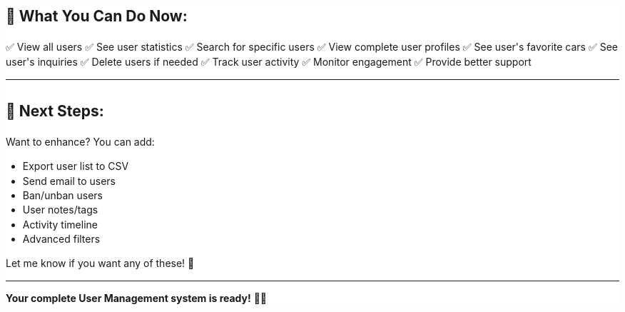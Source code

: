 ## 🎉 What You Can Do Now:

✅ View all users
✅ See user statistics
✅ Search for specific users
✅ View complete user profiles
✅ See user's favorite cars
✅ See user's inquiries
✅ Delete users if needed
✅ Track user activity
✅ Monitor engagement
✅ Provide better support

---

## 🚀 Next Steps:

Want to enhance? You can add:
- Export user list to CSV
- Send email to users
- Ban/unban users
- User notes/tags
- Activity timeline
- Advanced filters

Let me know if you want any of these! 💪

---

**Your complete User Management system is ready!** 👥✨
